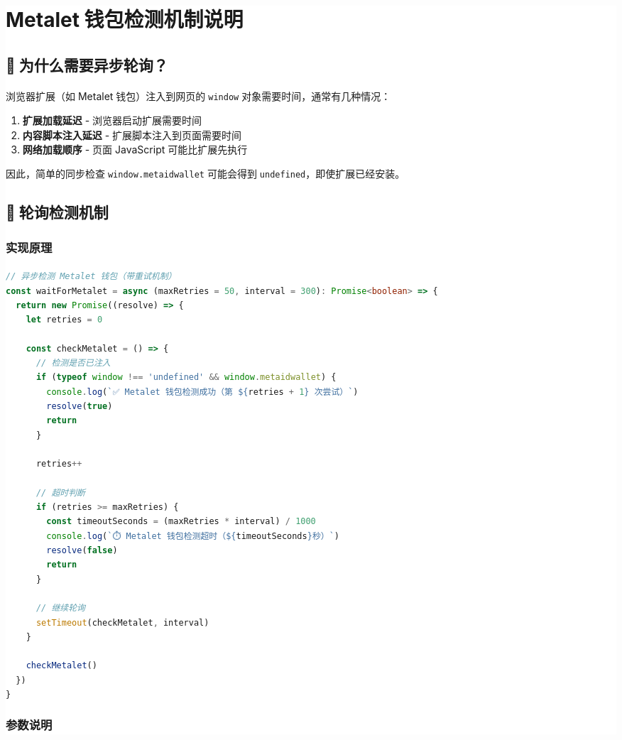 # Metalet 钱包检测机制说明

## 🎯 为什么需要异步轮询？

浏览器扩展（如 Metalet 钱包）注入到网页的 `window` 对象需要时间，通常有几种情况：

1. **扩展加载延迟** - 浏览器启动扩展需要时间
2. **内容脚本注入延迟** - 扩展脚本注入到页面需要时间
3. **网络加载顺序** - 页面 JavaScript 可能比扩展先执行

因此，简单的同步检查 `window.metaidwallet` 可能会得到 `undefined`，即使扩展已经安装。

## 🔄 轮询检测机制

### 实现原理

```typescript
// 异步检测 Metalet 钱包（带重试机制）
const waitForMetalet = async (maxRetries = 50, interval = 300): Promise<boolean> => {
  return new Promise((resolve) => {
    let retries = 0
    
    const checkMetalet = () => {
      // 检测是否已注入
      if (typeof window !== 'undefined' && window.metaidwallet) {
        console.log(`✅ Metalet 钱包检测成功（第 ${retries + 1} 次尝试）`)
        resolve(true)
        return
      }
      
      retries++
      
      // 超时判断
      if (retries >= maxRetries) {
        const timeoutSeconds = (maxRetries * interval) / 1000
        console.log(`⏱️ Metalet 钱包检测超时（${timeoutSeconds}秒）`)
        resolve(false)
        return
      }
      
      // 继续轮询
      setTimeout(checkMetalet, interval)
    }
    
    checkMetalet()
  })
}
```

### 参数说明
